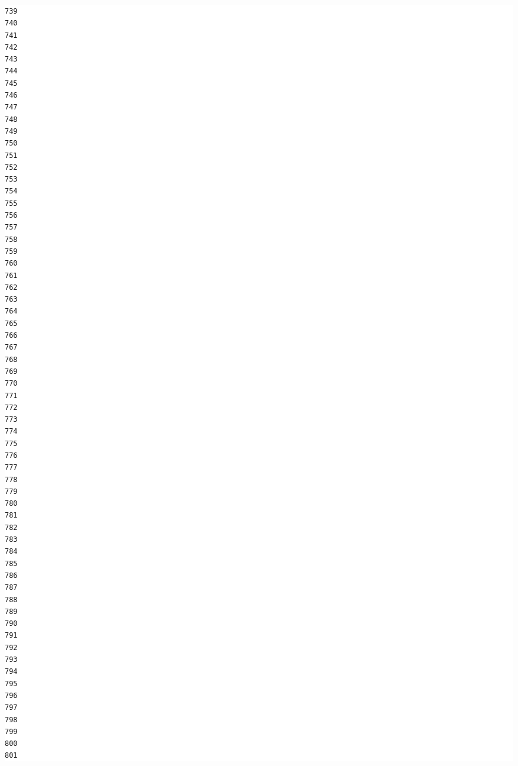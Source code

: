 ```
739
740
741
742
743
744
745
746
747
748
749
750
751
752
753
754
755
756
757
758
759
760
761
762
763
764
765
766
767
768
769
770
771
772
773
774
775
776
777
778
779
780
781
782
783
784
785
786
787
788
789
790
791
792
793
794
795
796
797
798
799
800
801
```